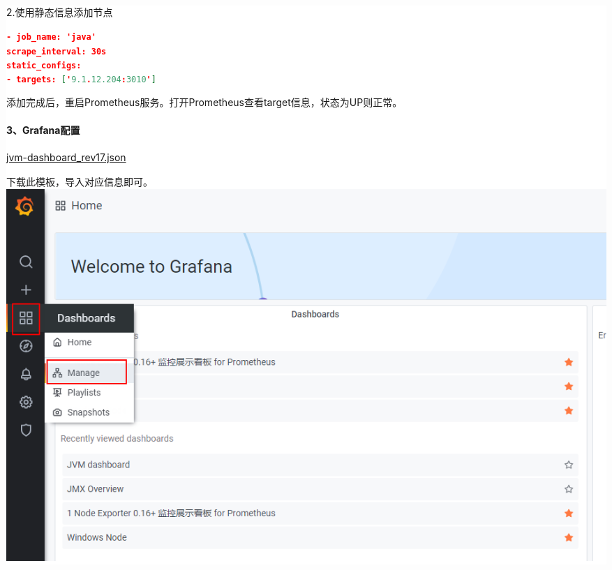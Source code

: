 2.使用静态信息添加节点
```json
- job_name: 'java'
scrape_interval: 30s
static_configs:
- targets: ['9.1.12.204:3010']
```
添加完成后，重启Prometheus服务。打开Prometheus查看target信息，状态为UP则正常。
#### 3、Grafana配置

[jvm-dashboard_rev17.json](./images/jvm-dashboard_rev17.json)

下载此模板，导入对应信息即可。
<img src="./images/image2020-12-17_16-41-59.png">